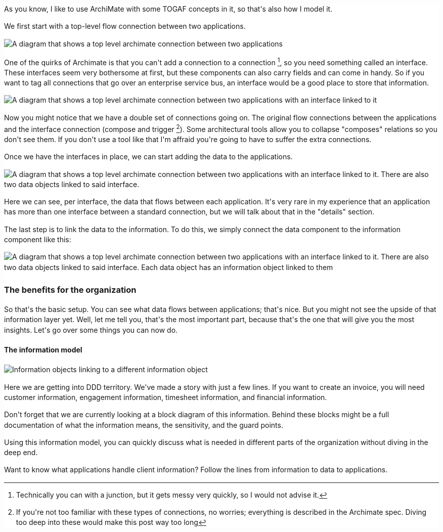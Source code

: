 As you know, I like to use ArchiMate with some TOGAF concepts in it, so that's also how I model it.

We first start with a top-level flow connection between two applications.

![A diagram that shows a top level archimate connection between two applications](/images/2025-02-05-information/2.png)

One of the quirks of Archimate is that you can't add a connection to a connection [^2], so you need something called an interface. These interfaces seem very bothersome at first, but these components can also carry fields and can come in handy. So if you want to tag all connections that go over an enterprise service bus, an interface would be a good place to store that information.

![A diagram that shows a top level archimate connection between two applications with an interface linked to it](/images/2025-02-05-information/3.png)

Now you might notice that we have a double set of connections going on. The original flow connections between the applications and the interface connection (compose and trigger [^3]). Some architectural tools allow you to collapse "composes" relations so you don't see them. If you don't use a tool like that I'm affraid you're going to have to suffer the extra connections.

Once we have the interfaces in place, we can start adding the data to the applications.

![A diagram that shows a top level archimate connection between two applications with an interface linked to it. There are also two data objects linked to said interface.](/images/2025-02-05-information/4.png)

Here we can see, per interface, the data that flows between each application. It's very rare in my experience that an application has more than one interface between a standard connection, but we will talk about that in the "details" section.

The last step is to link the data to the information. To do this, we simply connect the data component to the information component like this:

![A diagram that shows a top level archimate connection between two applications with an interface linked to it. There are also two data objects linked to said interface. Each data object has an information object linked to them](/images/2025-02-05-information/5.png)

### The benefits for the organization 

So that's the basic setup. You can see what data flows between applications; that's nice. But you might not see the upside of that information layer yet. Well, let me tell you, that's the most important part, because that's the one that will give you the most insights. Let's go over some things you can now do.

#### The information model

![Information objects linking to a different information object](/images/2025-02-05-information/6.png)

Here we are getting into DDD territory. We've made a story with just a few lines. If you want to create an invoice, you will need customer information, engagement information, timesheet information, and financial information.

Don't forget that we are currently looking at a block diagram of this information. Behind these blocks might be a full documentation of what the information means, the sensitivity, and the guard points.

Using this information model, you can quickly discuss what is needed in different parts of the organization without diving in the deep end.

Want to know what applications handle client information? Follow the lines from information to data to applications.


[^1]: In Archimate we talk about data objects and business objects. I personally don't like those terms; they don't give insight into what they mean. Normally I'm always a big fan of using the right term for the right component, but this is one of those rare exceptions.
[^2]: Technically you can with a junction, but it gets messy very quickly, so I would not advise it.
[^3]: If you're not too familiar with these types of connections, no worries; everything is described in the Archimate spec. Diving too deep into these would make this post way too long
[^4]: Normally I like to make this a connection and not a parameter of the component, but for the sake of the post this is just a parameter.
[^5]: We can argue if we want to include that in our architecture in another post.